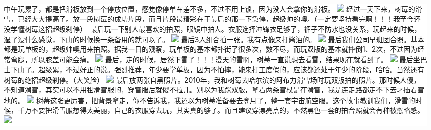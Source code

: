 中午玩累了，都是把滑板放到一个停放位置，感觉像停单车差不多，不过不用上锁，因为没人会拿你的滑板。
![](/event/2016_08_21_p19.jpg)
经过一天下来，树莓的滑雪，已经大大提高了。放一段树莓的成功片段，而且片段最精彩在于最后的那一下急停，超级帅的噢。（一定要坚持看完啊！！！我至今还没学懂树莓这招超级刹停）
<img src="/sightcorner/event/2016_08_21_p20.gif" width="100%"  alt="" class="pic" /></div>
最后玩一下别人最喜欢的拍照，眼镜中拍人。衣服选择冲锋衣足够了，裤子不防水也没关系，玩起来的时候，湿了没什么感觉，下山的时候换一条备用的就可以了。
![](/event/2016_08_21_p21.jpg)
最后3人组合拍一张。我有点像来打酱油的。
![](/event/2016_08_21_p22.jpg)
最后我们公司早班团合照。基本都是玩单板的，超级帅噢用来拍照。据我一日的观察，玩单板的基本都扑街了很多次，数不尽，而玩双版的基本就摔倒1、2次，不过因为经常弯腿，所以膝盖可能会痛。
![](/event/2016_08_21_p23.jpg)
最后，走的时候，居然下雪了！！！漫天的雪啊，树莓一直说想去看雪，结果现在就看到了。
![](/event/2016_08_21_p24.jpg)
最后坐巴士下山了。超级累，不过好正的说。强烈推荐，年少要学单板，因为不怕摔，能来打工度假的，应该都还处于年少的阶段，哈哈。当然还有树莓的绝招超级刹停。（大笑脸）
![](/event/2016_08_21_p25.jpg)
最后放两张自黑照片。2010年，我和树莓去哈尔滨的阿布力滑雪场时玩双版拍的照片。那时候人傻，不知道滑雪，其实可以不用租滑雪服的，穿雪服后就傻不拉几。别以为我踩双版，拿着两条雪杖是在滑雪，我是连走路都走不下去才插着雪地的。
![](/event/2016_08_21_p26.jpg)
树莓这张更厉害，把背景拿走，你不告诉我，我还以为树莓准备要去登月了，整一套宇宙航空服。这个故事教训我们，滑雪的时候，千万不要把滑雪服想得太美丽，自己的衣服穿去玩，其实真的够了。而且建议穿漂亮点的，不然黑色一套的拍合照就会有种被忽略感。
![](/event/2016_08_21_p27.jpg)